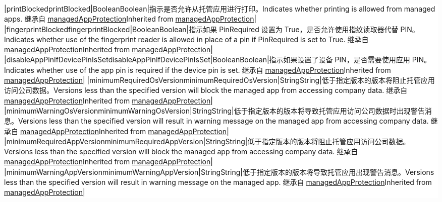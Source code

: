 |<span data-ttu-id="f8f27-247">printBlocked</span><span class="sxs-lookup"><span data-stu-id="f8f27-247">printBlocked</span></span>|<span data-ttu-id="f8f27-248">Boolean</span><span class="sxs-lookup"><span data-stu-id="f8f27-248">Boolean</span></span>|<span data-ttu-id="f8f27-249">指示是否允许从托管应用进行打印。</span><span class="sxs-lookup"><span data-stu-id="f8f27-249">Indicates whether printing is allowed from managed apps.</span></span> <span data-ttu-id="f8f27-250">继承自 [managedAppProtection](../resources/intune-mam-managedappprotection.md)</span><span class="sxs-lookup"><span data-stu-id="f8f27-250">Inherited from [managedAppProtection](../resources/intune-mam-managedappprotection.md)</span></span>|
|<span data-ttu-id="f8f27-251">fingerprintBlocked</span><span class="sxs-lookup"><span data-stu-id="f8f27-251">fingerprintBlocked</span></span>|<span data-ttu-id="f8f27-252">Boolean</span><span class="sxs-lookup"><span data-stu-id="f8f27-252">Boolean</span></span>|<span data-ttu-id="f8f27-253">指示如果 PinRequired 设置为 True，是否允许使用指纹读取器代替 PIN。</span><span class="sxs-lookup"><span data-stu-id="f8f27-253">Indicates whether use of the fingerprint reader is allowed in place of a pin if PinRequired is set to True.</span></span> <span data-ttu-id="f8f27-254">继承自 [managedAppProtection](../resources/intune-mam-managedappprotection.md)</span><span class="sxs-lookup"><span data-stu-id="f8f27-254">Inherited from [managedAppProtection](../resources/intune-mam-managedappprotection.md)</span></span>|
|<span data-ttu-id="f8f27-255">disableAppPinIfDevicePinIsSet</span><span class="sxs-lookup"><span data-stu-id="f8f27-255">disableAppPinIfDevicePinIsSet</span></span>|<span data-ttu-id="f8f27-256">Boolean</span><span class="sxs-lookup"><span data-stu-id="f8f27-256">Boolean</span></span>|<span data-ttu-id="f8f27-257">指示如果设置了设备 PIN，是否需要使用应用 PIN。</span><span class="sxs-lookup"><span data-stu-id="f8f27-257">Indicates whether use of the app pin is required if the device pin is set.</span></span> <span data-ttu-id="f8f27-258">继承自 [managedAppProtection](../resources/intune-mam-managedappprotection.md)</span><span class="sxs-lookup"><span data-stu-id="f8f27-258">Inherited from [managedAppProtection](../resources/intune-mam-managedappprotection.md)</span></span>|
|<span data-ttu-id="f8f27-259">minimumRequiredOsVersion</span><span class="sxs-lookup"><span data-stu-id="f8f27-259">minimumRequiredOsVersion</span></span>|<span data-ttu-id="f8f27-260">String</span><span class="sxs-lookup"><span data-stu-id="f8f27-260">String</span></span>|<span data-ttu-id="f8f27-261">低于指定版本的版本将阻止托管应用访问公司数据。</span><span class="sxs-lookup"><span data-stu-id="f8f27-261">Versions less than the specified version will block the managed app from accessing company data.</span></span> <span data-ttu-id="f8f27-262">继承自 [managedAppProtection](../resources/intune-mam-managedappprotection.md)</span><span class="sxs-lookup"><span data-stu-id="f8f27-262">Inherited from [managedAppProtection](../resources/intune-mam-managedappprotection.md)</span></span>|
|<span data-ttu-id="f8f27-263">minimumWarningOsVersion</span><span class="sxs-lookup"><span data-stu-id="f8f27-263">minimumWarningOsVersion</span></span>|<span data-ttu-id="f8f27-264">String</span><span class="sxs-lookup"><span data-stu-id="f8f27-264">String</span></span>|<span data-ttu-id="f8f27-265">低于指定版本的版本将导致托管应用访问公司数据时出现警告消息。</span><span class="sxs-lookup"><span data-stu-id="f8f27-265">Versions less than the specified version will result in warning message on the managed app from accessing company data.</span></span> <span data-ttu-id="f8f27-266">继承自 [managedAppProtection](../resources/intune-mam-managedappprotection.md)</span><span class="sxs-lookup"><span data-stu-id="f8f27-266">Inherited from [managedAppProtection](../resources/intune-mam-managedappprotection.md)</span></span>|
|<span data-ttu-id="f8f27-267">minimumRequiredAppVersion</span><span class="sxs-lookup"><span data-stu-id="f8f27-267">minimumRequiredAppVersion</span></span>|<span data-ttu-id="f8f27-268">String</span><span class="sxs-lookup"><span data-stu-id="f8f27-268">String</span></span>|<span data-ttu-id="f8f27-269">低于指定版本的版本将阻止托管应用访问公司数据。</span><span class="sxs-lookup"><span data-stu-id="f8f27-269">Versions less than the specified version will block the managed app from accessing company data.</span></span> <span data-ttu-id="f8f27-270">继承自 [managedAppProtection](../resources/intune-mam-managedappprotection.md)</span><span class="sxs-lookup"><span data-stu-id="f8f27-270">Inherited from [managedAppProtection](../resources/intune-mam-managedappprotection.md)</span></span>|
|<span data-ttu-id="f8f27-271">minimumWarningAppVersion</span><span class="sxs-lookup"><span data-stu-id="f8f27-271">minimumWarningAppVersion</span></span>|<span data-ttu-id="f8f27-272">String</span><span class="sxs-lookup"><span data-stu-id="f8f27-272">String</span></span>|<span data-ttu-id="f8f27-273">低于指定版本的版本将导致托管应用出现警告消息。</span><span class="sxs-lookup"><span data-stu-id="f8f27-273">Versions less than the specified version will result in warning message on the managed app.</span></span> <span data-ttu-id="f8f27-274">继承自 [managedAppProtection](../resources/intune-mam-managedappprotection.md)</span><span class="sxs-lookup"><span data-stu-id="f8f27-274">Inherited from [managedAppProtection](../resources/intune-mam-managedappprotection.md)</span></span>|